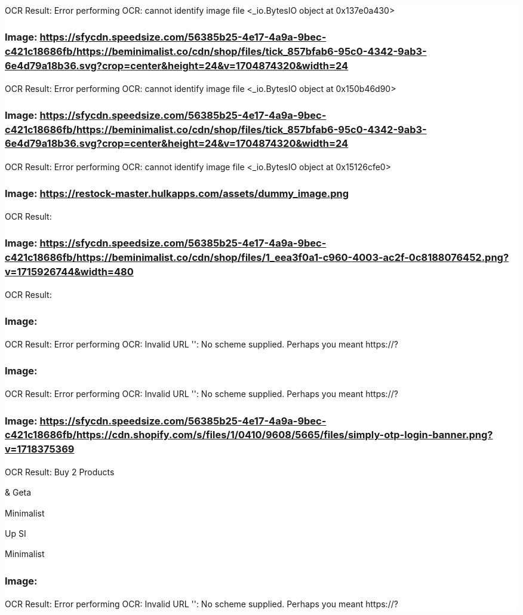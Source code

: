 OCR Result: Error performing OCR: cannot identify image file <_io.BytesIO object at 0x137e0a430>

### Image: https://sfycdn.speedsize.com/56385b25-4e17-4a9a-9bec-c421c18686fb/https://beminimalist.co/cdn/shop/files/tick_857bfab6-95c0-4342-9ab3-6e4d79a18b36.svg?crop=center&height=24&v=1704874320&width=24

OCR Result: Error performing OCR: cannot identify image file <_io.BytesIO object at 0x150b46d90>

### Image: https://sfycdn.speedsize.com/56385b25-4e17-4a9a-9bec-c421c18686fb/https://beminimalist.co/cdn/shop/files/tick_857bfab6-95c0-4342-9ab3-6e4d79a18b36.svg?crop=center&height=24&v=1704874320&width=24

OCR Result: Error performing OCR: cannot identify image file <_io.BytesIO object at 0x15126cfe0>

### Image: https://restock-master.hulkapps.com/assets/dummy_image.png

OCR Result: 

### Image: https://sfycdn.speedsize.com/56385b25-4e17-4a9a-9bec-c421c18686fb/https://beminimalist.co/cdn/shop/files/1_eea3f0a1-c960-4003-ac2f-0c8188076452.png?v=1715926744&width=480

OCR Result: 

### Image: 

OCR Result: Error performing OCR: Invalid URL '': No scheme supplied. Perhaps you meant https://?

### Image: 

OCR Result: Error performing OCR: Invalid URL '': No scheme supplied. Perhaps you meant https://?

### Image: https://sfycdn.speedsize.com/56385b25-4e17-4a9a-9bec-c421c18686fb/https://cdn.shopify.com/s/files/1/0410/9608/5665/files/simply-otp-login-banner.png?v=1718375369

OCR Result: Buy 2 Products

& Geta

Minimalist

Up
SI

Minimalist

### Image: 

OCR Result: Error performing OCR: Invalid URL '': No scheme supplied. Perhaps you meant https://?

